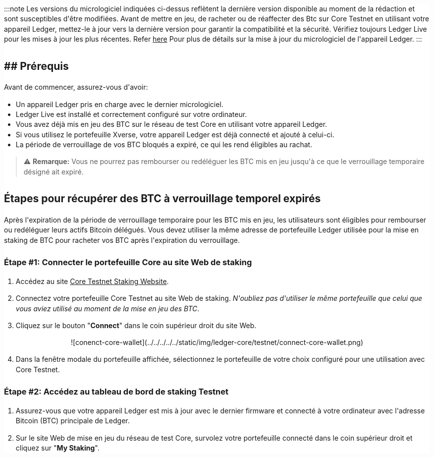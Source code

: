 :::note
Les versions du micrologiciel indiquées ci-dessus reflètent la dernière version disponible au moment de la rédaction et sont susceptibles d'être modifiées. Avant de mettre en jeu, de racheter ou de réaffecter des Btc sur Core Testnet en utilisant votre appareil Ledger, mettez-le à jour vers la dernière version pour garantir la compatibilité et la sécurité. Vérifiez toujours Ledger Live pour les mises à jour les plus récentes. Refer [here](https://support.ledger.com/article/8458939792669-zd) Pour plus de détails sur la mise à jour du micrologiciel de l'appareil Ledger.
:::

## ## Prérequis

Avant de commencer, assurez-vous d'avoir:

- Un appareil Ledger pris en charge avec le dernier micrologiciel.
- Ledger Live est installé et correctement configuré sur votre ordinateur.
- Vous avez déjà mis en jeu des BTC sur le réseau de test Core en utilisant votre appareil Ledger.
- Si vous utilisez le portefeuille Xverse, votre appareil Ledger est déjà connecté et ajouté à celui-ci.
- La période de verrouillage de vos BTC bloqués a expiré, ce qui les rend éligibles au rachat.

> ⚠️ **Remarque:** Vous ne pourrez pas rembourser ou redéléguer les BTC mis en jeu jusqu'à ce que le verrouillage temporaire désigné ait expiré.

## Étapes pour récupérer des BTC à verrouillage temporel expirés

Après l'expiration de la période de verrouillage temporaire pour les BTC mis en jeu, les utilisateurs sont éligibles pour rembourser ou redéléguer leurs actifs Bitcoin délégués. Vous devez utiliser la même adresse de portefeuille Ledger utilisée pour la mise en staking de BTC pour racheter vos BTC après l'expiration du verrouillage.

### Étape #1: Connecter le portefeuille Core au site Web de staking

1. Accédez au site [Core Testnet Staking Website](https://stake.test2.btcs.network/staking).

2. Connectez votre portefeuille Core Testnet au site Web de staking. _N'oubliez pas d'utiliser le même portefeuille que celui que vous aviez utilisé au moment de la mise en jeu des BTC_.

3. Cliquez sur le bouton "**Connect**" dans le coin supérieur droit du site Web.

<p align="center" style={{zoom:"80%"}}>
![conenct-core-wallet](../../../../../static/img/ledger-core/testnet/connect-core-wallet.png)
</p>

4. Dans la fenêtre modale du portefeuille affichée, sélectionnez le portefeuille de votre choix configuré pour une utilisation avec Core Testnet.

### Étape #2: Accédez au tableau de bord de staking Testnet

1. Assurez-vous que votre appareil Ledger est mis à jour avec le dernier firmware et connecté à votre ordinateur avec l'adresse Bitcoin (BTC) principale de Ledger.

2. Sur le site Web de mise en jeu du réseau de test Core, survolez votre portefeuille connecté dans le coin supérieur droit et cliquez sur "**My Staking**".
